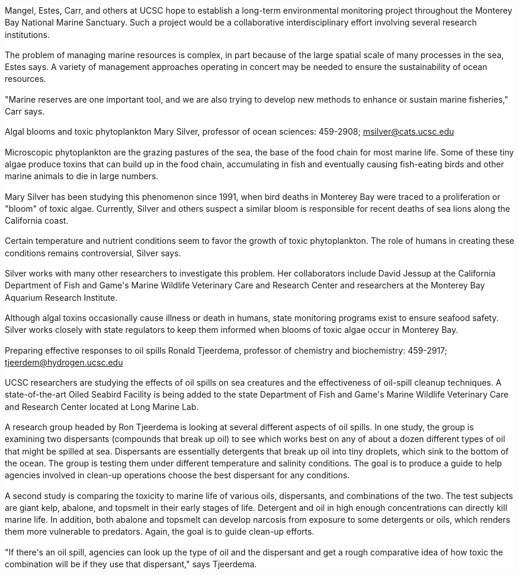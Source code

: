 Mangel, Estes, Carr, and others at UCSC hope to establish a long-term environmental monitoring project throughout the Monterey Bay National Marine Sanctuary. Such a project would be a collaborative interdisciplinary effort involving several research institutions.

The problem of managing marine resources is complex, in part because of the large spatial scale of many processes in the sea, Estes says. A variety of management approaches operating in concert may be needed to ensure the sustainability of ocean resources.

"Marine reserves are one important tool, and we are also trying to develop new methods to enhance or sustain marine fisheries," Carr says.

Algal blooms and toxic phytoplankton Mary Silver, professor of ocean sciences: 459-2908; msilver@cats.ucsc.edu

Microscopic phytoplankton are the grazing pastures of the sea, the base of the food chain for most marine life. Some of these tiny algae produce toxins that can build up in the food chain, accumulating in fish and eventually causing fish-eating birds and other marine animals to die in large numbers.

Mary Silver has been studying this phenomenon since 1991, when bird deaths in Monterey Bay were traced to a proliferation or "bloom" of toxic algae. Currently, Silver and others suspect a similar bloom is responsible for recent deaths of sea lions along the California coast.

Certain temperature and nutrient conditions seem to favor the growth of toxic phytoplankton. The role of humans in creating these conditions remains controversial, Silver says.

Silver works with many other researchers to investigate this problem. Her collaborators include David Jessup at the California Department of Fish and Game's Marine Wildlife Veterinary Care and Research Center and researchers at the Monterey Bay Aquarium Research Institute.

Although algal toxins occasionally cause illness or death in humans, state monitoring programs exist to ensure seafood safety. Silver works closely with state regulators to keep them informed when blooms of toxic algae occur in Monterey Bay.

Preparing effective responses to oil spills Ronald Tjeerdema, professor of chemistry and biochemistry: 459-2917; tjeerdem@hydrogen.ucsc.edu

UCSC researchers are studying the effects of oil spills on sea creatures and the effectiveness of oil-spill cleanup techniques. A state-of-the-art Oiled Seabird Facility is being added to the state Department of Fish and Game's Marine Wildlife Veterinary Care and Research Center located at Long Marine Lab.

A research group headed by Ron Tjeerdema is looking at several different aspects of oil spills. In one study, the group is examining two dispersants (compounds that break up oil) to see which works best on any of about a dozen different types of oil that might be spilled at sea. Dispersants are essentially detergents that break up oil into tiny droplets, which sink to the bottom of the ocean. The group is testing them under different temperature and salinity conditions. The goal is to produce a guide to help agencies involved in clean-up operations choose the best dispersant for any conditions.

A second study is comparing the toxicity to marine life of various oils, dispersants, and combinations of the two. The test subjects are giant kelp, abalone, and topsmelt in their early stages of life. Detergent and oil in high enough concentrations can directly kill marine life. In addition, both abalone and topsmelt can develop narcosis from exposure to some detergents or oils, which renders them more vulnerable to predators. Again, the goal is to guide clean-up efforts.

"If there's an oil spill, agencies can look up the type of oil and the dispersant and get a rough comparative idea of how toxic the combination will be if they use that dispersant," says Tjeerdema.
